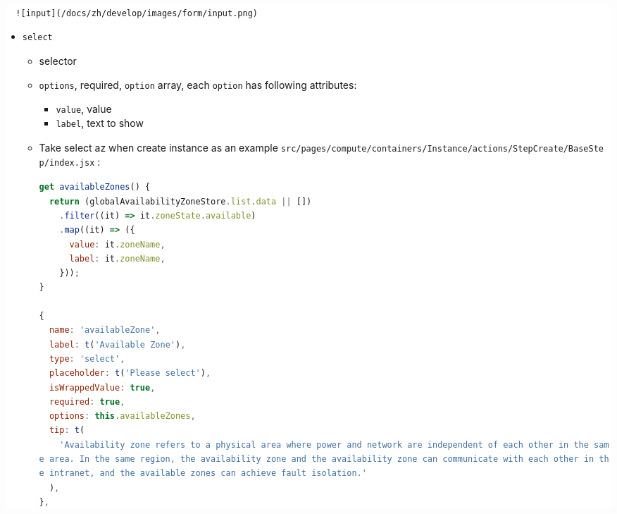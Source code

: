       ![input](/docs/zh/develop/images/form/input.png)

  - `select`
    - selector
    - `options`, required, `option` array, each `option` has following attributes:
      - `value`, value
      - `label`, text to show
    - Take select az when create instance as an example `src/pages/compute/containers/Instance/actions/StepCreate/BaseStep/index.jsx` :

      ```javascript
      get availableZones() {
        return (globalAvailabilityZoneStore.list.data || [])
          .filter((it) => it.zoneState.available)
          .map((it) => ({
            value: it.zoneName,
            label: it.zoneName,
          }));
      }

      {
        name: 'availableZone',
        label: t('Available Zone'),
        type: 'select',
        placeholder: t('Please select'),
        isWrappedValue: true,
        required: true,
        options: this.availableZones,
        tip: t(
          'Availability zone refers to a physical area where power and network are independent of each other in the same area. In the same region, the availability zone and the availability zone can communicate with each other in the intranet, and the available zones can achieve fault isolation.'
        ),
      },
      ```
